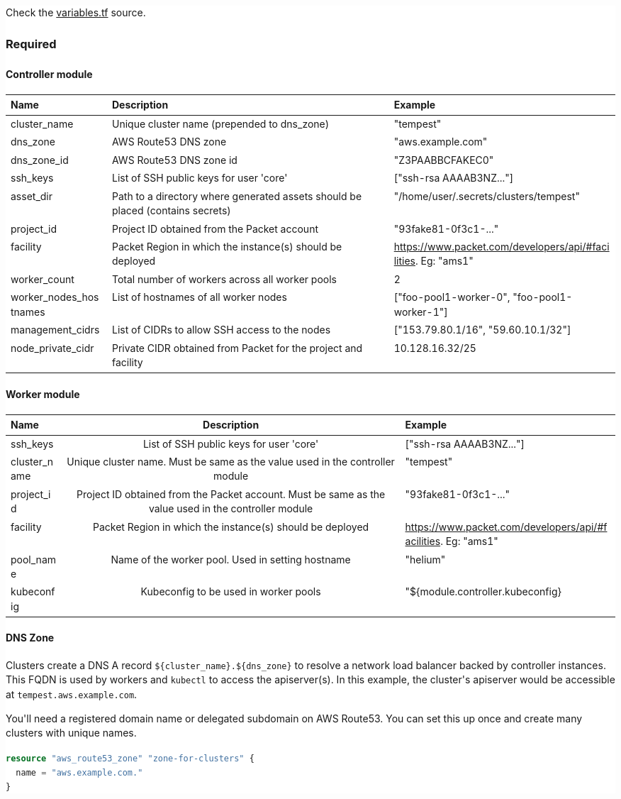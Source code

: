 Check the [variables.tf](https://github.com/kinvolk/lokomotive-kubernetes/blob/master/packet/flatcar-linux/kubernetes/variables.tf) source.

### Required

#### Controller module

| Name | Description | Example |
|:-----|:------------|:--------|
| cluster_name | Unique cluster name (prepended to dns_zone) | "tempest" |
| dns_zone | AWS Route53 DNS zone | "aws.example.com" |
| dns_zone_id | AWS Route53 DNS zone id | "Z3PAABBCFAKEC0" |
| ssh_keys | List of SSH public keys for user 'core' | ["ssh-rsa AAAAB3NZ..."] |
| asset_dir | Path to a directory where generated assets should be placed (contains secrets) | "/home/user/.secrets/clusters/tempest" |
| project_id | Project ID obtained from the Packet account | "93fake81-0f3c1-..." |
| facility | Packet Region in which the instance(s) should be deployed | https://www.packet.com/developers/api/#facilities. Eg: "ams1" |
| worker_count | Total number of workers across all worker pools | 2 |
| worker_nodes_hostnames | List of hostnames of all worker nodes | ["foo-pool1-worker-0", "foo-pool1-worker-1"]
| management_cidrs | List of CIDRs to allow SSH access to the nodes | ["153.79.80.1/16", "59.60.10.1/32"] |
| node_private_cidr | Private CIDR obtained from Packet for the project and facility | 10.128.16.32/25 |

#### Worker module

| Name | Description | Example |
| :----|:-----------:|:--------|
| ssh_keys | List of SSH public keys for user 'core' | ["ssh-rsa AAAAB3NZ..."] |
| cluster_name | Unique cluster name. Must be same as the value used in the controller module | "tempest" |
| project_id | Project ID obtained from the Packet account. Must be same as the value used in the controller module | "93fake81-0f3c1-..." |
| facility | Packet Region in which the instance(s) should be deployed | https://www.packet.com/developers/api/#facilities. Eg: "ams1" |
| pool_name | Name of the worker pool. Used in setting hostname | "helium" |
| kubeconfig | Kubeconfig to be used in worker pools | "${module.controller.kubeconfig} |

#### DNS Zone

Clusters create a DNS A record `${cluster_name}.${dns_zone}` to resolve a network load balancer backed by controller instances. This FQDN is used by workers and `kubectl` to access the apiserver(s). In this example, the cluster's apiserver would be accessible at `tempest.aws.example.com`.

You'll need a registered domain name or delegated subdomain on AWS Route53. You can set this up once and create many clusters with unique names.

```tf
resource "aws_route53_zone" "zone-for-clusters" {
  name = "aws.example.com."
}
```
